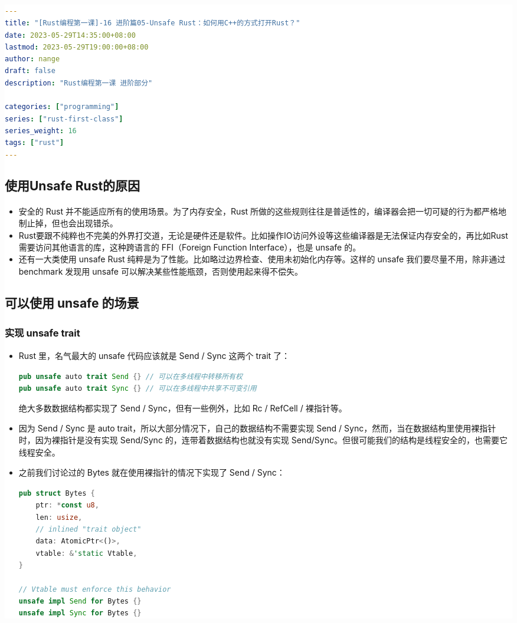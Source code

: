 ```yaml
---
title: "[Rust编程第一课]-16 进阶篇05-Unsafe Rust：如何用C++的方式打开Rust？"
date: 2023-05-29T14:35:00+08:00
lastmod: 2023-05-29T19:00:00+08:00
author: nange
draft: false
description: "Rust编程第一课 进阶部分"

categories: ["programming"]
series: ["rust-first-class"]
series_weight: 16
tags: ["rust"]
---
```


## 使用Unsafe Rust的原因

* 安全的 Rust 并不能适应所有的使用场景。为了内存安全，Rust 所做的这些规则往往是普适性的，编译器会把一切可疑的行为都严格地制止掉，但也会出现错杀。
* Rust要跟不纯粹也不完美的外界打交道，无论是硬件还是软件。比如操作IO访问外设等这些编译器是无法保证内存安全的，再比如Rust需要访问其他语言的库，这种跨语言的 FFI（Foreign Function Interface），也是 unsafe 的。
* 还有一大类使用 unsafe Rust 纯粹是为了性能。比如略过边界检查、使用未初始化内存等。这样的 unsafe 我们要尽量不用，除非通过 benchmark 发现用 unsafe 可以解决某些性能瓶颈，否则使用起来得不偿失。

## 可以使用 unsafe 的场景

### 实现 unsafe trait

* Rust 里，名气最大的 unsafe 代码应该就是 Send / Sync 这两个 trait 了：

  ```rust
  pub unsafe auto trait Send {} // 可以在多线程中转移所有权
  pub unsafe auto trait Sync {} // 可以在多线程中共享不可变引用
  ```

  绝大多数数据结构都实现了 Send / Sync，但有一些例外，比如 Rc / RefCell / 裸指针等。

* 因为 Send / Sync 是 auto trait，所以大部分情况下，自己的数据结构不需要实现 Send / Sync，然而，当在数据结构里使用裸指针时，因为裸指针是没有实现 Send/Sync 的，连带着数据结构也就没有实现 Send/Sync。但很可能我们的结构是线程安全的，也需要它线程安全。

* 之前我们讨论过的 Bytes 就在使用裸指针的情况下实现了 Send / Sync：

  ```rust
  pub struct Bytes {
      ptr: *const u8,
      len: usize,
      // inlined "trait object"
      data: AtomicPtr<()>,
      vtable: &'static Vtable,
  }
  
  // Vtable must enforce this behavior
  unsafe impl Send for Bytes {}
  unsafe impl Sync for Bytes {}
  ```
